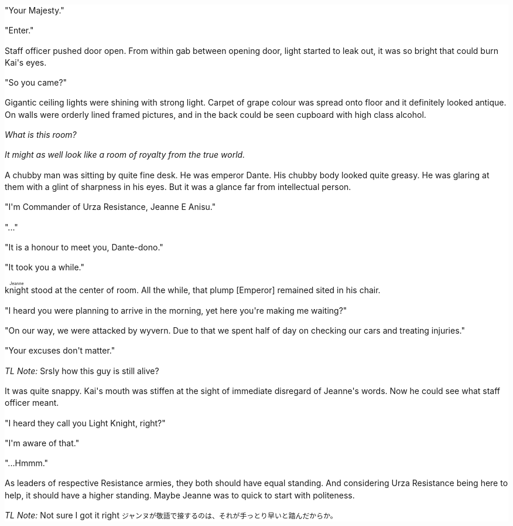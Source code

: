 "Your Majesty."

"Enter."

Staff officer pushed door open.
From within gab between opening door, light started to leak out, it was so bright that could burn Kai's eyes.

"So you came?"

Gigantic ceiling lights were shining with strong light.
Carpet of grape colour was spread onto floor and it definitely looked antique.
On walls were orderly lined framed pictures, and in the back could be seen cupboard with high class alcohol.

_What is this room?_

_It might as well look like a room of royalty from the true world._

A chubby man was sitting by quite fine desk.
He was emperor Dante.
His chubby body looked quite greasy.
He was glaring at them with a glint of sharpness in his eyes.
But it was a glance far from intellectual person.

"I'm Commander of Urza Resistance, Jeanne E Anisu."

"..."

"It is a honour to meet you, Dante-dono."

"It took you a while."

<ruby>knight<rt>Jeanne</rt></ruby> stood at the center of room.
All the while, that plump [Emperor] remained sited in his chair.

"I heard you were planning to arrive in the morning, yet here you're making me waiting?"

"On our way, we were attacked by wyvern.
Due to that we spent half of day on checking our cars and treating injuries."

"Your excuses don't matter."

_TL Note:_ Srsly how this guy is still alive?

It was quite snappy.
Kai's mouth was stiffen at the sight of immediate disregard of Jeanne's words.
Now he could see what staff officer meant.

"I heard they call you Light Knight, right?"

"I'm aware of that."

"...Hmmm."

As leaders of respective Resistance armies, they both should have equal standing.
And considering Urza Resistance being here to help, it should have a higher standing.
Maybe Jeanne was to quick to start with politeness.

_TL Note:_ Not sure I got it right `ジャンヌが敬語で接するのは、それが手っとり早いと踏んだからか。`
